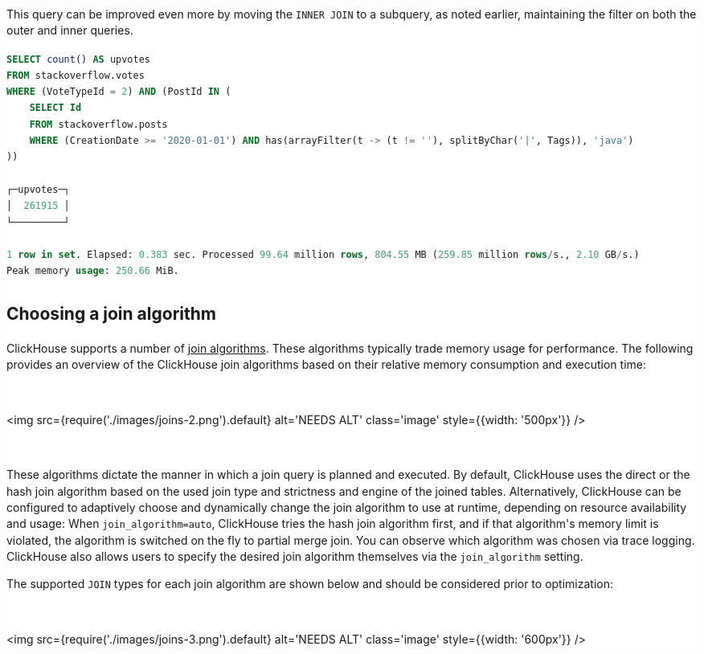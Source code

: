 This query can be improved even more by moving the `INNER JOIN` to a subquery, as noted earlier, maintaining the filter on both the outer and inner queries.

```sql
SELECT count() AS upvotes
FROM stackoverflow.votes
WHERE (VoteTypeId = 2) AND (PostId IN (
	SELECT Id
	FROM stackoverflow.posts
	WHERE (CreationDate >= '2020-01-01') AND has(arrayFilter(t -> (t != ''), splitByChar('|', Tags)), 'java')
))

┌─upvotes─┐
│  261915 │
└─────────┘

1 row in set. Elapsed: 0.383 sec. Processed 99.64 million rows, 804.55 MB (259.85 million rows/s., 2.10 GB/s.)
Peak memory usage: 250.66 MiB.
```

## Choosing a join algorithm

ClickHouse supports a number of [join algorithms](https://clickhouse.com/blog/clickhouse-fully-supports-joins-part1). These algorithms typically trade memory usage for performance. The following provides an overview of the ClickHouse join algorithms based on their relative memory consumption and execution time:

<br />

<img src={require('./images/joins-2.png').default}
    alt='NEEDS ALT'
    class='image'
    style={{width: '500px'}}
/>

<br />

These algorithms dictate the manner in which a join query is planned and executed. By default, ClickHouse uses the direct or the hash join algorithm based on the used join type and strictness and engine of the joined tables. Alternatively, ClickHouse can be configured to adaptively choose and dynamically change the join algorithm to use at runtime, depending on resource availability and usage: When `join_algorithm=auto`, ClickHouse tries the hash join algorithm first, and if that algorithm's memory limit is violated, the algorithm is switched on the fly to partial merge join. You can observe which algorithm was chosen via trace logging. ClickHouse also allows users to specify the desired join algorithm themselves via the `join_algorithm` setting.

The supported `JOIN` types for each join algorithm are shown below and should be considered prior to optimization:

<br />

<img src={require('./images/joins-3.png').default}
    alt='NEEDS ALT'
    class='image'
    style={{width: '600px'}}
/>
